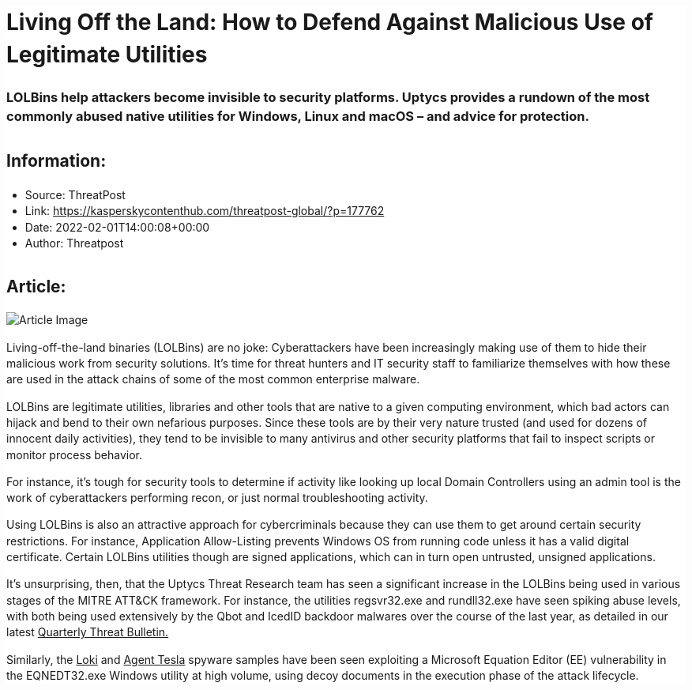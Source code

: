 # Living Off the Land: How to Defend Against Malicious Use of Legitimate Utilities
### LOLBins help attackers become invisible to security platforms. Uptycs provides a rundown of the most commonly abused native utilities for Windows, Linux and macOS – and advice for protection.

## Information:
+ Source: ThreatPost
+ Link: https://kasperskycontenthub.com/threatpost-global/?p=177762
+ Date: 2022-02-01T14:00:08+00:00
+ Author: Threatpost


## Article:
![Article Image](https://media.threatpost.com/wp-content/uploads/sites/103/2022/01/20170144/generic-hacker-laptop.jpg)

Living-off-the-land binaries (LOLBins) are no joke: Cyberattackers have been increasingly making use of them to hide their malicious work from security solutions. It’s time for threat hunters and IT security staff to familiarize themselves with how these are used in the attack chains of some of the most common enterprise malware.


LOLBins are legitimate utilities, libraries and other tools that are native to a given computing environment, which bad actors can hijack and bend to their own nefarious purposes. Since these tools are by their very nature trusted (and used for dozens of innocent daily activities), they tend to be invisible to many antivirus and other security platforms that fail to inspect scripts or monitor process behavior.


For instance, it’s tough for security tools to determine if activity like looking up local Domain Controllers using an admin tool is the work of cyberattackers performing recon, or just normal troubleshooting activity.


Using LOLBins is also an attractive approach for cybercriminals because they can use them to get around certain security restrictions. For instance, Application Allow-Listing prevents Windows OS from running code unless it has a valid digital certificate. Certain LOLBins utilities though are signed applications, which can in turn open untrusted, unsigned applications.


It’s unsurprising, then, that the Uptycs Threat Research team has seen a significant increase in the LOLBins being used in various stages of the MITRE ATT&CK framework. For instance, the utilities regsvr32.exe and rundll32.exe have seen spiking abuse levels, with both being used extensively by the Qbot and IcedID backdoor malwares over the course of the last year, as detailed in our latest [Quarterly Threat Bulletin.](https://www.uptycs.com/threat-research-quarterly-bulletin-2?utm_campaign=Threat%20Research&utm_source=threatpost&utm_medium=sponsored_article&utm_content=lolbins)


Similarly, the [Loki](https://threatpost.com/oil-gas-cyber-espionage-campaign/167639/) and [Agent Tesla](https://threatpost.com/agent-tesla-microsoft-asmi/163581/) spyware samples have been seen exploiting a Microsoft Equation Editor (EE) vulnerability in the EQNEDT32.exe Windows utility at high volume, using decoy documents in the execution phase of the attack lifecycle.
